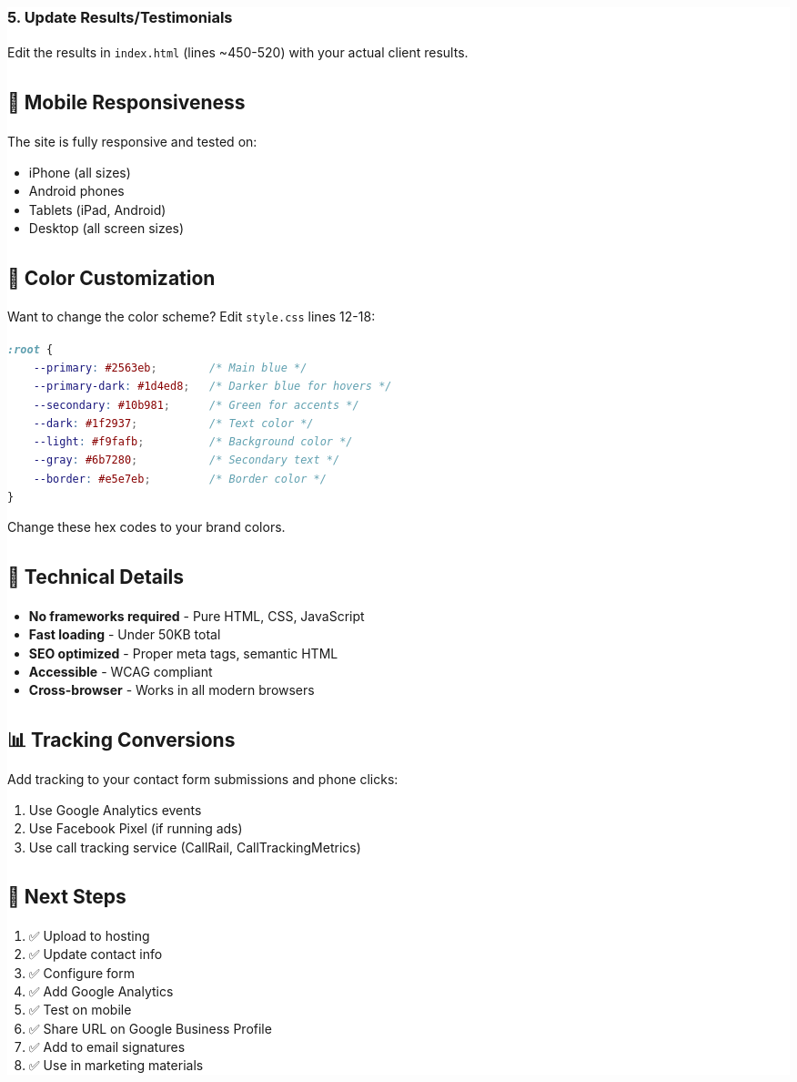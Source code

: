### 5. Update Results/Testimonials

Edit the results in `index.html` (lines ~450-520) with your actual client results.

## 📱 Mobile Responsiveness

The site is fully responsive and tested on:
- iPhone (all sizes)
- Android phones
- Tablets (iPad, Android)
- Desktop (all screen sizes)

## 🎨 Color Customization

Want to change the color scheme? Edit `style.css` lines 12-18:

```css
:root {
    --primary: #2563eb;        /* Main blue */
    --primary-dark: #1d4ed8;   /* Darker blue for hovers */
    --secondary: #10b981;      /* Green for accents */
    --dark: #1f2937;           /* Text color */
    --light: #f9fafb;          /* Background color */
    --gray: #6b7280;           /* Secondary text */
    --border: #e5e7eb;         /* Border color */
}
```

Change these hex codes to your brand colors.

## 🔧 Technical Details

- **No frameworks required** - Pure HTML, CSS, JavaScript
- **Fast loading** - Under 50KB total
- **SEO optimized** - Proper meta tags, semantic HTML
- **Accessible** - WCAG compliant
- **Cross-browser** - Works in all modern browsers

## 📊 Tracking Conversions

Add tracking to your contact form submissions and phone clicks:

1. Use Google Analytics events
2. Use Facebook Pixel (if running ads)
3. Use call tracking service (CallRail, CallTrackingMetrics)

## 🚀 Next Steps

1. ✅ Upload to hosting
2. ✅ Update contact info
3. ✅ Configure form
4. ✅ Add Google Analytics
5. ✅ Test on mobile
6. ✅ Share URL on Google Business Profile
7. ✅ Add to email signatures
8. ✅ Use in marketing materials
